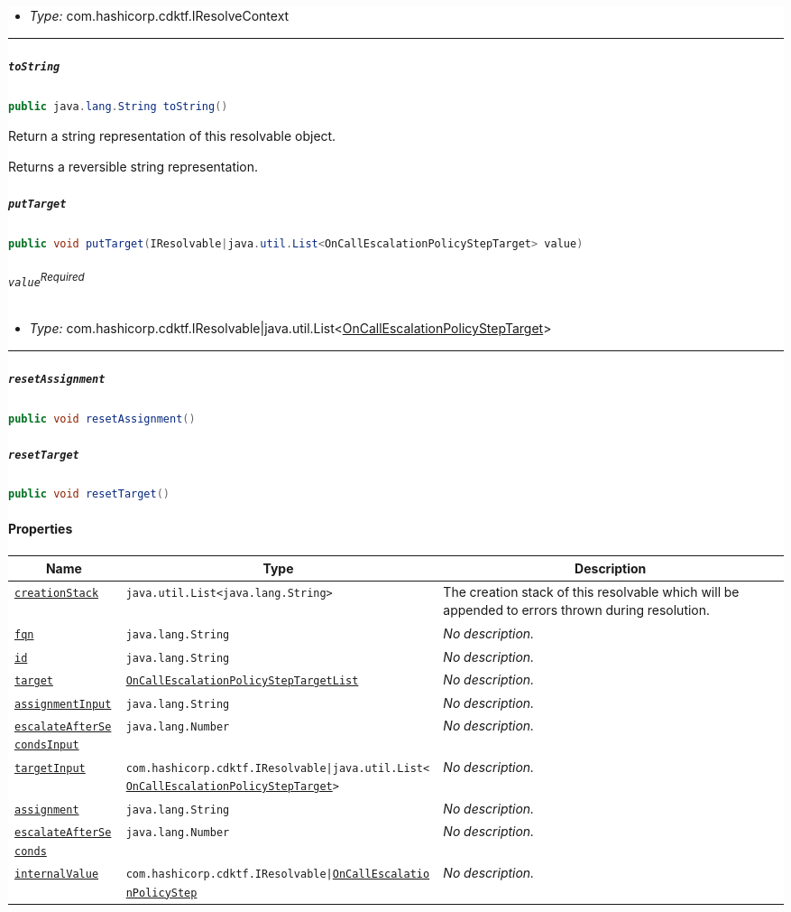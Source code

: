 - *Type:* com.hashicorp.cdktf.IResolveContext

---

##### `toString` <a name="toString" id="@cdktf/provider-datadog.onCallEscalationPolicy.OnCallEscalationPolicyStepOutputReference.toString"></a>

```java
public java.lang.String toString()
```

Return a string representation of this resolvable object.

Returns a reversible string representation.

##### `putTarget` <a name="putTarget" id="@cdktf/provider-datadog.onCallEscalationPolicy.OnCallEscalationPolicyStepOutputReference.putTarget"></a>

```java
public void putTarget(IResolvable|java.util.List<OnCallEscalationPolicyStepTarget> value)
```

###### `value`<sup>Required</sup> <a name="value" id="@cdktf/provider-datadog.onCallEscalationPolicy.OnCallEscalationPolicyStepOutputReference.putTarget.parameter.value"></a>

- *Type:* com.hashicorp.cdktf.IResolvable|java.util.List<<a href="#@cdktf/provider-datadog.onCallEscalationPolicy.OnCallEscalationPolicyStepTarget">OnCallEscalationPolicyStepTarget</a>>

---

##### `resetAssignment` <a name="resetAssignment" id="@cdktf/provider-datadog.onCallEscalationPolicy.OnCallEscalationPolicyStepOutputReference.resetAssignment"></a>

```java
public void resetAssignment()
```

##### `resetTarget` <a name="resetTarget" id="@cdktf/provider-datadog.onCallEscalationPolicy.OnCallEscalationPolicyStepOutputReference.resetTarget"></a>

```java
public void resetTarget()
```


#### Properties <a name="Properties" id="Properties"></a>

| **Name** | **Type** | **Description** |
| --- | --- | --- |
| <code><a href="#@cdktf/provider-datadog.onCallEscalationPolicy.OnCallEscalationPolicyStepOutputReference.property.creationStack">creationStack</a></code> | <code>java.util.List<java.lang.String></code> | The creation stack of this resolvable which will be appended to errors thrown during resolution. |
| <code><a href="#@cdktf/provider-datadog.onCallEscalationPolicy.OnCallEscalationPolicyStepOutputReference.property.fqn">fqn</a></code> | <code>java.lang.String</code> | *No description.* |
| <code><a href="#@cdktf/provider-datadog.onCallEscalationPolicy.OnCallEscalationPolicyStepOutputReference.property.id">id</a></code> | <code>java.lang.String</code> | *No description.* |
| <code><a href="#@cdktf/provider-datadog.onCallEscalationPolicy.OnCallEscalationPolicyStepOutputReference.property.target">target</a></code> | <code><a href="#@cdktf/provider-datadog.onCallEscalationPolicy.OnCallEscalationPolicyStepTargetList">OnCallEscalationPolicyStepTargetList</a></code> | *No description.* |
| <code><a href="#@cdktf/provider-datadog.onCallEscalationPolicy.OnCallEscalationPolicyStepOutputReference.property.assignmentInput">assignmentInput</a></code> | <code>java.lang.String</code> | *No description.* |
| <code><a href="#@cdktf/provider-datadog.onCallEscalationPolicy.OnCallEscalationPolicyStepOutputReference.property.escalateAfterSecondsInput">escalateAfterSecondsInput</a></code> | <code>java.lang.Number</code> | *No description.* |
| <code><a href="#@cdktf/provider-datadog.onCallEscalationPolicy.OnCallEscalationPolicyStepOutputReference.property.targetInput">targetInput</a></code> | <code>com.hashicorp.cdktf.IResolvable\|java.util.List<<a href="#@cdktf/provider-datadog.onCallEscalationPolicy.OnCallEscalationPolicyStepTarget">OnCallEscalationPolicyStepTarget</a>></code> | *No description.* |
| <code><a href="#@cdktf/provider-datadog.onCallEscalationPolicy.OnCallEscalationPolicyStepOutputReference.property.assignment">assignment</a></code> | <code>java.lang.String</code> | *No description.* |
| <code><a href="#@cdktf/provider-datadog.onCallEscalationPolicy.OnCallEscalationPolicyStepOutputReference.property.escalateAfterSeconds">escalateAfterSeconds</a></code> | <code>java.lang.Number</code> | *No description.* |
| <code><a href="#@cdktf/provider-datadog.onCallEscalationPolicy.OnCallEscalationPolicyStepOutputReference.property.internalValue">internalValue</a></code> | <code>com.hashicorp.cdktf.IResolvable\|<a href="#@cdktf/provider-datadog.onCallEscalationPolicy.OnCallEscalationPolicyStep">OnCallEscalationPolicyStep</a></code> | *No description.* |